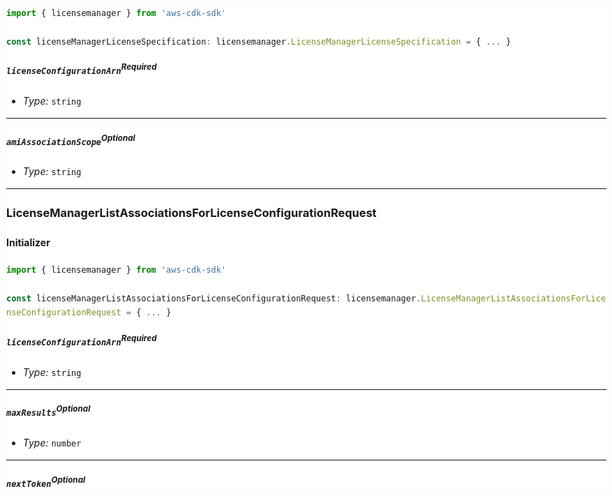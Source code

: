 ```typescript
import { licensemanager } from 'aws-cdk-sdk'

const licenseManagerLicenseSpecification: licensemanager.LicenseManagerLicenseSpecification = { ... }
```

##### `licenseConfigurationArn`<sup>Required</sup> <a name="aws-cdk-sdk.licensemanager.LicenseManagerLicenseSpecification.property.licenseConfigurationArn"></a>

- *Type:* `string`

---

##### `amiAssociationScope`<sup>Optional</sup> <a name="aws-cdk-sdk.licensemanager.LicenseManagerLicenseSpecification.property.amiAssociationScope"></a>

- *Type:* `string`

---

### LicenseManagerListAssociationsForLicenseConfigurationRequest <a name="aws-cdk-sdk.licensemanager.LicenseManagerListAssociationsForLicenseConfigurationRequest"></a>

#### Initializer <a name="[object Object].Initializer"></a>

```typescript
import { licensemanager } from 'aws-cdk-sdk'

const licenseManagerListAssociationsForLicenseConfigurationRequest: licensemanager.LicenseManagerListAssociationsForLicenseConfigurationRequest = { ... }
```

##### `licenseConfigurationArn`<sup>Required</sup> <a name="aws-cdk-sdk.licensemanager.LicenseManagerListAssociationsForLicenseConfigurationRequest.property.licenseConfigurationArn"></a>

- *Type:* `string`

---

##### `maxResults`<sup>Optional</sup> <a name="aws-cdk-sdk.licensemanager.LicenseManagerListAssociationsForLicenseConfigurationRequest.property.maxResults"></a>

- *Type:* `number`

---

##### `nextToken`<sup>Optional</sup> <a name="aws-cdk-sdk.licensemanager.LicenseManagerListAssociationsForLicenseConfigurationRequest.property.nextToken"></a>

